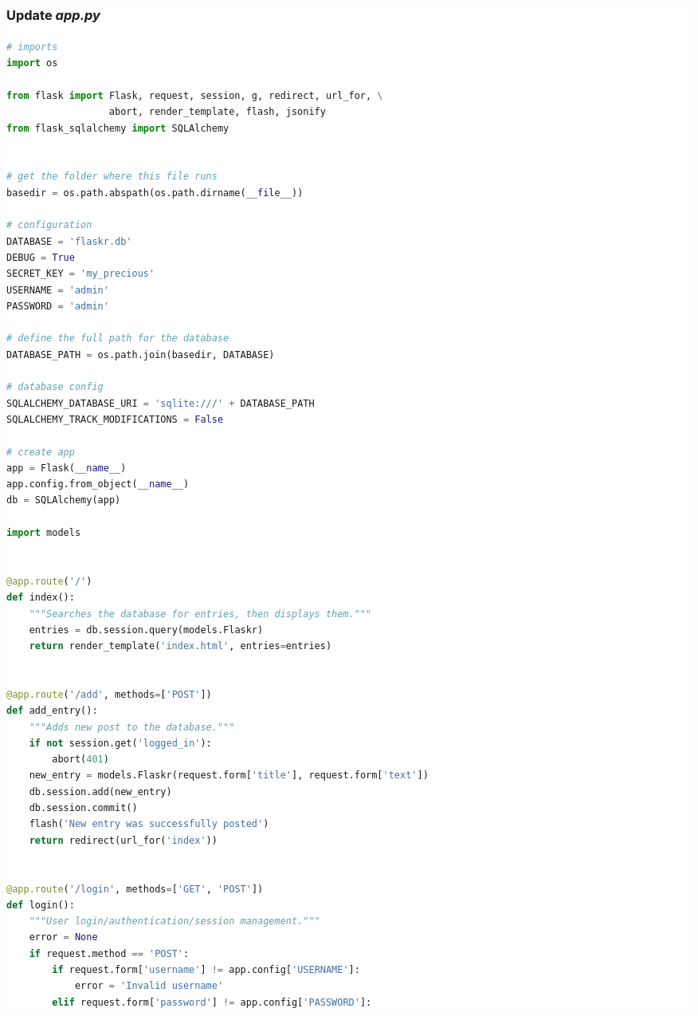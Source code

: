 ### Update _app.py_

```python
# imports
import os

from flask import Flask, request, session, g, redirect, url_for, \
                  abort, render_template, flash, jsonify
from flask_sqlalchemy import SQLAlchemy


# get the folder where this file runs
basedir = os.path.abspath(os.path.dirname(__file__))

# configuration
DATABASE = 'flaskr.db'
DEBUG = True
SECRET_KEY = 'my_precious'
USERNAME = 'admin'
PASSWORD = 'admin'

# define the full path for the database
DATABASE_PATH = os.path.join(basedir, DATABASE)

# database config
SQLALCHEMY_DATABASE_URI = 'sqlite:///' + DATABASE_PATH
SQLALCHEMY_TRACK_MODIFICATIONS = False

# create app
app = Flask(__name__)
app.config.from_object(__name__)
db = SQLAlchemy(app)

import models


@app.route('/')
def index():
    """Searches the database for entries, then displays them."""
    entries = db.session.query(models.Flaskr)
    return render_template('index.html', entries=entries)


@app.route('/add', methods=['POST'])
def add_entry():
    """Adds new post to the database."""
    if not session.get('logged_in'):
        abort(401)
    new_entry = models.Flaskr(request.form['title'], request.form['text'])
    db.session.add(new_entry)
    db.session.commit()
    flash('New entry was successfully posted')
    return redirect(url_for('index'))


@app.route('/login', methods=['GET', 'POST'])
def login():
    """User login/authentication/session management."""
    error = None
    if request.method == 'POST':
        if request.form['username'] != app.config['USERNAME']:
            error = 'Invalid username'
        elif request.form['password'] != app.config['PASSWORD']:
```